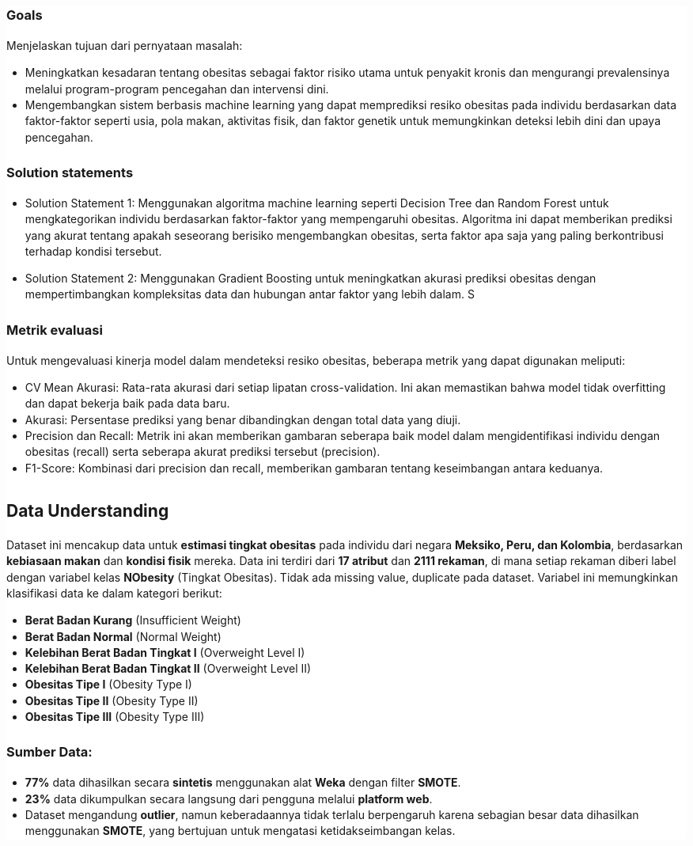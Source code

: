 ### Goals

Menjelaskan tujuan dari pernyataan masalah:

- Meningkatkan kesadaran tentang obesitas sebagai faktor risiko utama untuk penyakit kronis dan mengurangi prevalensinya melalui program-program pencegahan dan intervensi dini.
- Mengembangkan sistem berbasis machine learning yang dapat memprediksi resiko obesitas pada individu berdasarkan data faktor-faktor seperti usia, pola makan, aktivitas fisik, dan faktor genetik untuk memungkinkan deteksi lebih dini dan upaya pencegahan.

### Solution statements

- Solution Statement 1: Menggunakan algoritma machine learning seperti Decision Tree dan Random Forest untuk mengkategorikan individu berdasarkan faktor-faktor yang mempengaruhi obesitas. Algoritma ini dapat memberikan prediksi yang akurat tentang apakah seseorang berisiko mengembangkan obesitas, serta faktor apa saja yang paling berkontribusi terhadap kondisi tersebut.

- Solution Statement 2: Menggunakan Gradient Boosting untuk meningkatkan akurasi prediksi obesitas dengan mempertimbangkan kompleksitas data dan hubungan antar faktor yang lebih dalam. S

### Metrik evaluasi

Untuk mengevaluasi kinerja model dalam mendeteksi resiko obesitas, beberapa metrik yang dapat digunakan meliputi:

- CV Mean Akurasi: Rata-rata akurasi dari setiap lipatan cross-validation. Ini akan memastikan bahwa model tidak overfitting dan dapat bekerja baik pada data baru.
- Akurasi: Persentase prediksi yang benar dibandingkan dengan total data yang diuji.
- Precision dan Recall: Metrik ini akan memberikan gambaran seberapa baik model dalam mengidentifikasi individu dengan obesitas (recall) serta seberapa akurat prediksi tersebut (precision).
- F1-Score: Kombinasi dari precision dan recall, memberikan gambaran tentang keseimbangan antara keduanya.

## Data Understanding

Dataset ini mencakup data untuk **estimasi tingkat obesitas** pada individu dari negara **Meksiko, Peru, dan Kolombia**, berdasarkan **kebiasaan makan** dan **kondisi fisik** mereka. Data ini terdiri dari **17 atribut** dan **2111 rekaman**, di mana setiap rekaman diberi label dengan variabel kelas **NObesity** (Tingkat Obesitas). Tidak ada missing value, duplicate pada dataset. Variabel ini memungkinkan klasifikasi data ke dalam kategori berikut:

- **Berat Badan Kurang** (Insufficient Weight)
- **Berat Badan Normal** (Normal Weight)
- **Kelebihan Berat Badan Tingkat I** (Overweight Level I)
- **Kelebihan Berat Badan Tingkat II** (Overweight Level II)
- **Obesitas Tipe I** (Obesity Type I)
- **Obesitas Tipe II** (Obesity Type II)
- **Obesitas Tipe III** (Obesity Type III)

### Sumber Data:

- **77%** data dihasilkan secara **sintetis** menggunakan alat **Weka** dengan filter **SMOTE**.
- **23%** data dikumpulkan secara langsung dari pengguna melalui **platform web**.
- Dataset mengandung **outlier**, namun keberadaannya tidak terlalu berpengaruh karena sebagian besar data dihasilkan menggunakan **SMOTE**, yang bertujuan untuk mengatasi ketidakseimbangan kelas.

